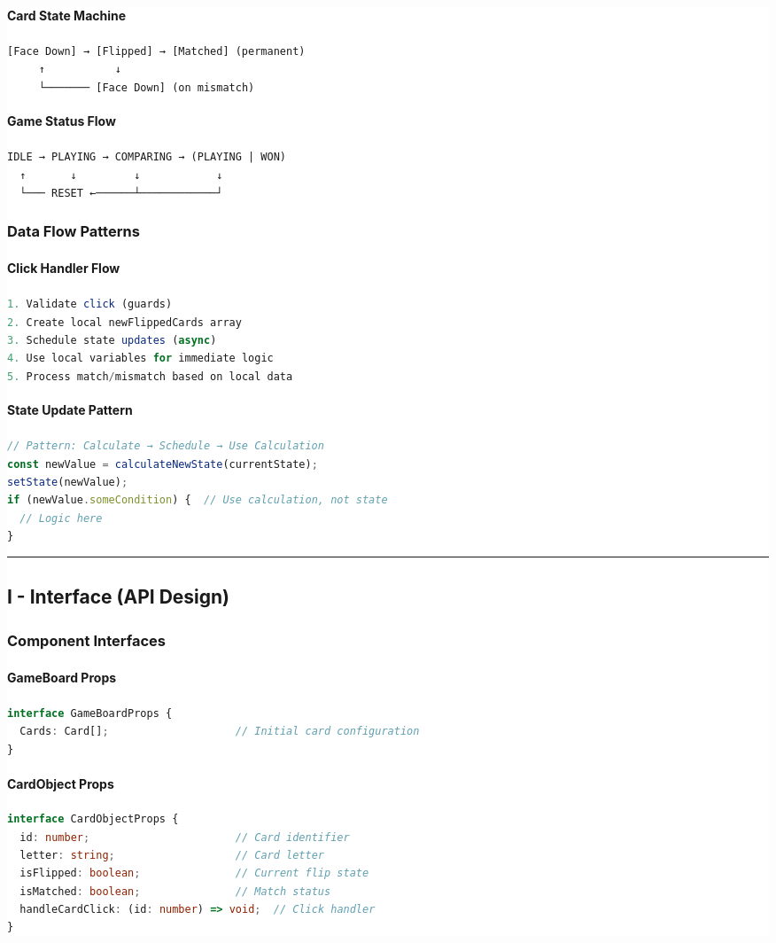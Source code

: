 #### Card State Machine
```
[Face Down] → [Flipped] → [Matched] (permanent)
     ↑           ↓
     └─────── [Face Down] (on mismatch)
```

#### Game Status Flow
```
IDLE → PLAYING → COMPARING → (PLAYING | WON)
  ↑       ↓         ↓            ↓
  └─── RESET ←──────┴────────────┘
```

### Data Flow Patterns

#### Click Handler Flow
```typescript
1. Validate click (guards)
2. Create local newFlippedCards array
3. Schedule state updates (async)
4. Use local variables for immediate logic
5. Process match/mismatch based on local data
```

#### State Update Pattern
```typescript
// Pattern: Calculate → Schedule → Use Calculation
const newValue = calculateNewState(currentState);
setState(newValue);
if (newValue.someCondition) {  // Use calculation, not state
  // Logic here
}
```

---

## I - Interface (API Design)

### Component Interfaces

#### GameBoard Props
```typescript
interface GameBoardProps {
  Cards: Card[];                    // Initial card configuration
}
```

#### CardObject Props
```typescript
interface CardObjectProps {
  id: number;                       // Card identifier
  letter: string;                   // Card letter
  isFlipped: boolean;               // Current flip state
  isMatched: boolean;               // Match status
  handleCardClick: (id: number) => void;  // Click handler
}
```
